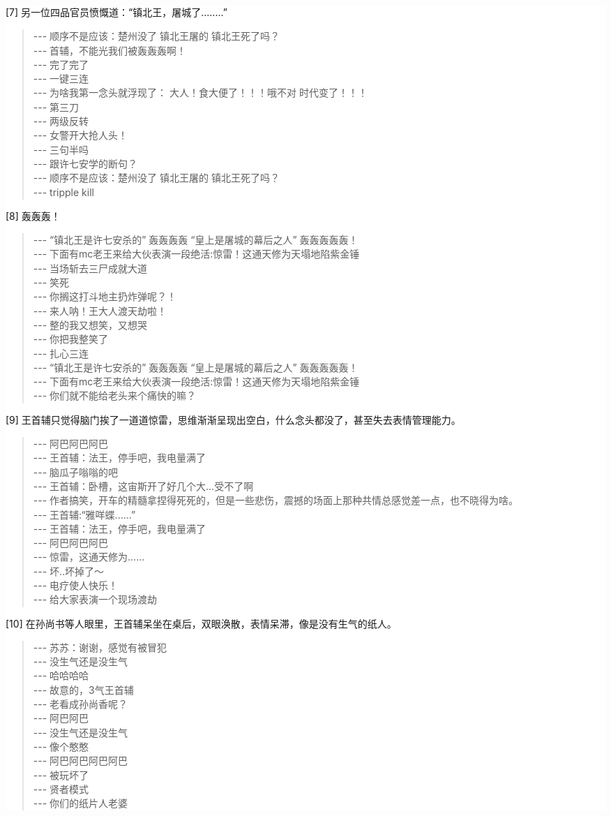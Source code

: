 [7] 另一位四品官员愤慨道：“镇北王，屠城了........”
>--- 顺序不是应该：楚州没了   镇北王屠的   镇北王死了吗？<br>
>--- 首辅，不能光我们被轰轰轰啊！<br>
>--- 完了完了<br>
>--- 一键三连<br>
>--- 为啥我第一念头就浮现了：
大人！食大便了！！！哦不对 时代变了！！！<br>
>--- 第三刀<br>
>--- 两级反转<br>
>--- 女警开大抢人头！<br>
>--- 三句半吗<br>
>--- 跟许七安学的断句？<br>
>--- 顺序不是应该：楚州没了   镇北王屠的   镇北王死了吗？<br>
>--- tripple kill<br>

[8] 轰轰轰！
>--- “镇北王是许七安杀的”
轰轰轰轰
“皇上是屠城的幕后之人”
轰轰轰轰轰！<br>
>--- 下面有mc老王来给大伙表演一段绝活:惊雷！这通天修为天塌地陷紫金锤<br>
>--- 当场斩去三尸成就大道<br>
>--- 笑死<br>
>--- 你搁这打斗地主扔炸弹呢？！<br>
>--- 来人呐！王大人渡天劫啦！<br>
>--- 整的我又想笑，又想哭<br>
>--- 你把我整笑了<br>
>--- 扎心三连<br>
>--- “镇北王是许七安杀的”
轰轰轰轰
“皇上是屠城的幕后之人”
轰轰轰轰轰！<br>
>--- 下面有mc老王来给大伙表演一段绝活:惊雷！这通天修为天塌地陷紫金锤<br>
>--- 你们就不能给老头来个痛快的嘛？<br>

[9] 王首辅只觉得脑门挨了一道道惊雷，思维渐渐呈现出空白，什么念头都没了，甚至失去表情管理能力。
>--- 阿巴阿巴阿巴<br>
>--- 王首辅：法王，停手吧，我电量满了<br>
>--- 脑瓜子嗡嗡的吧<br>
>--- 王首辅：卧槽，这宙斯开了好几个大...受不了啊<br>
>--- 作者搞笑，开车的精髓拿捏得死死的，但是一些悲伤，震撼的场面上那种共情总感觉差一点，也不晓得为啥。<br>
>--- 王首辅:“雅咩蝶......”<br>
>--- 王首辅：法王，停手吧，我电量满了<br>
>--- 阿巴阿巴阿巴<br>
>--- 惊雷，这通天修为......<br>
>--- 坏..坏掉了～<br>
>--- 电疗使人快乐！<br>
>--- 给大家表演一个现场渡劫<br>

[10] 在孙尚书等人眼里，王首辅呆坐在桌后，双眼涣散，表情呆滞，像是没有生气的纸人。
>--- 苏苏：谢谢，感觉有被冒犯<br>
>--- 没生气还是没生气<br>
>--- 哈哈哈哈<br>
>--- 故意的，3气王首辅<br>
>--- 老看成孙尚香呢？<br>
>--- 阿巴阿巴<br>
>--- 没生气还是没生气<br>
>--- 像个憨憨<br>
>--- 阿巴阿巴阿巴阿巴<br>
>--- 被玩坏了<br>
>--- 贤者模式<br>
>--- 你们的纸片人老婆<br>
